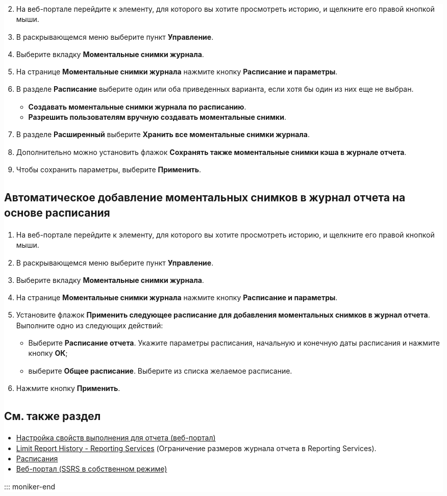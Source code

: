 2. На веб-портале перейдите к элементу, для которого вы хотите просмотреть историю, и щелкните его правой кнопкой мыши.  
  
3. В раскрывающемся меню выберите пункт **Управление**.  
  
4. Выберите вкладку **Моментальные снимки журнала**.  
  
5. На странице **Моментальные снимки журнала** нажмите кнопку **Расписание и параметры**.  
  
6. В разделе **Расписание** выберите один или оба приведенных варианта, если хотя бы один из них еще не выбран.
    - **Создавать моментальные снимки журнала по расписанию**.  
    - **Разрешить пользователям вручную создавать моментальные снимки**.  
  
7. В разделе **Расширенный** выберите **Хранить все моментальные снимки журнала**.  
  
8. Дополнительно можно установить флажок **Сохранять также моментальные снимки кэша в журнале отчета**.  
  
9. Чтобы сохранить параметры, выберите **Применить**.  
  
## <a name="to-automatically-add-snapshots-to-report-history-based-on-a-schedule"></a>Автоматическое добавление моментальных снимков в журнал отчета на основе расписания  
  
1. На веб-портале перейдите к элементу, для которого вы хотите просмотреть историю, и щелкните его правой кнопкой мыши.  
  
2. В раскрывающемся меню выберите пункт **Управление**.  
  
3. Выберите вкладку **Моментальные снимки журнала**.  
  
4. На странице **Моментальные снимки журнала** нажмите кнопку **Расписание и параметры**.  
  
5. Установите флажок **Применить следующее расписание для добавления моментальных снимков в журнал отчета**. Выполните одно из следующих действий:  
  
    - Выберите **Расписание отчета**. Укажите параметры расписания, начальную и конечную даты расписания и нажмите кнопку **ОК**;  

    - выберите **Общее расписание**. Выберите из списка желаемое расписание.  

5. Нажмите кнопку **Применить**.  
  
## <a name="see-also"></a>См. также раздел

- [Настройка свойств выполнения для отчета (веб-портал)](../../reporting-services/reports/configure-execution-properties-for-a-report-report-manager.md)
- [Limit Report History - Reporting Services](../../reporting-services/reports/limit-report-history-report-manager.md) (Ограничение размеров журнала отчета в Reporting Services).
- [Расписания](../../reporting-services/subscriptions/schedules.md)   
- [Веб-портал &#40;SSRS в собственном режиме&#41;](https://msdn.microsoft.com/library/80949f9d-58f5-48e3-9342-9e9bf4e57896)

::: moniker-end